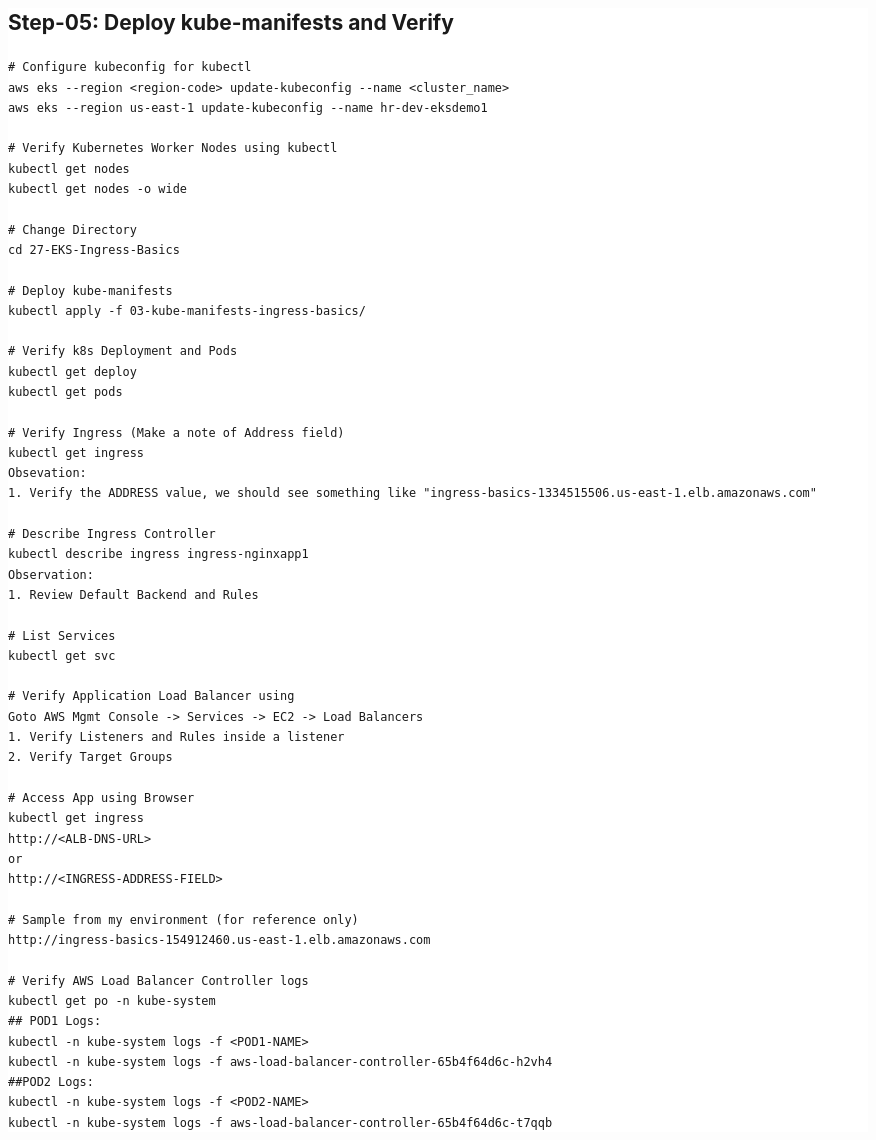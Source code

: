 
## Step-05: Deploy kube-manifests and Verify

```t
# Configure kubeconfig for kubectl
aws eks --region <region-code> update-kubeconfig --name <cluster_name>
aws eks --region us-east-1 update-kubeconfig --name hr-dev-eksdemo1

# Verify Kubernetes Worker Nodes using kubectl
kubectl get nodes
kubectl get nodes -o wide

# Change Directory
cd 27-EKS-Ingress-Basics

# Deploy kube-manifests
kubectl apply -f 03-kube-manifests-ingress-basics/

# Verify k8s Deployment and Pods
kubectl get deploy
kubectl get pods

# Verify Ingress (Make a note of Address field)
kubectl get ingress
Obsevation:
1. Verify the ADDRESS value, we should see something like "ingress-basics-1334515506.us-east-1.elb.amazonaws.com"

# Describe Ingress Controller
kubectl describe ingress ingress-nginxapp1
Observation:
1. Review Default Backend and Rules

# List Services
kubectl get svc

# Verify Application Load Balancer using
Goto AWS Mgmt Console -> Services -> EC2 -> Load Balancers
1. Verify Listeners and Rules inside a listener
2. Verify Target Groups

# Access App using Browser
kubectl get ingress
http://<ALB-DNS-URL>
or
http://<INGRESS-ADDRESS-FIELD>

# Sample from my environment (for reference only)
http://ingress-basics-154912460.us-east-1.elb.amazonaws.com

# Verify AWS Load Balancer Controller logs
kubectl get po -n kube-system
## POD1 Logs:
kubectl -n kube-system logs -f <POD1-NAME>
kubectl -n kube-system logs -f aws-load-balancer-controller-65b4f64d6c-h2vh4
##POD2 Logs:
kubectl -n kube-system logs -f <POD2-NAME>
kubectl -n kube-system logs -f aws-load-balancer-controller-65b4f64d6c-t7qqb
```
